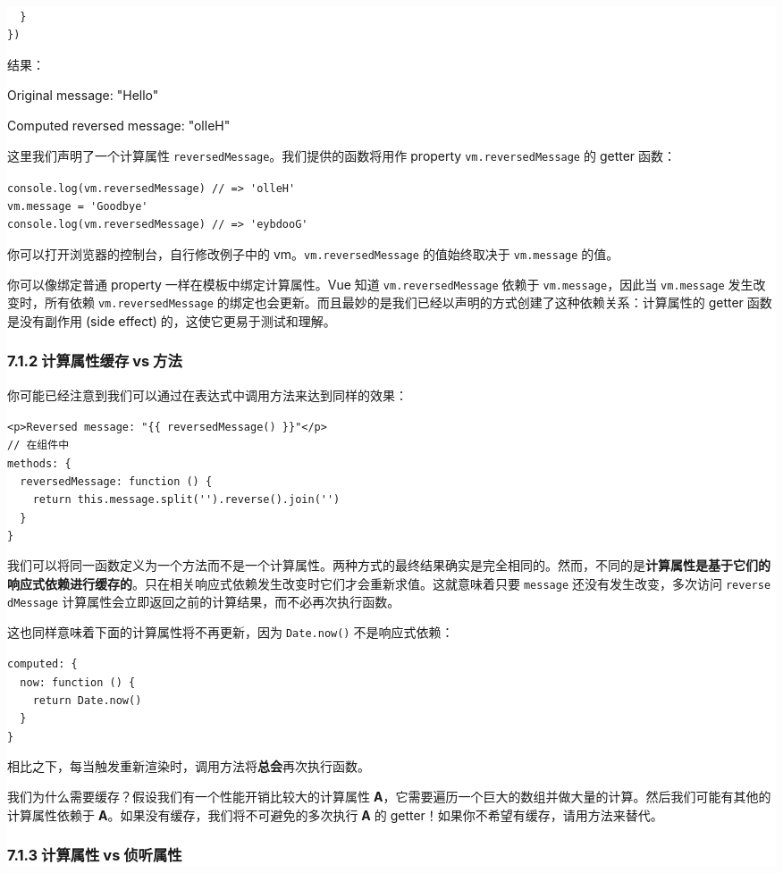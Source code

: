 ```
  }
})
```

结果：

Original message: "Hello"

Computed reversed message: "olleH"

这里我们声明了一个计算属性 `reversedMessage`。我们提供的函数将用作 property `vm.reversedMessage` 的 getter 函数：

```
console.log(vm.reversedMessage) // => 'olleH'
vm.message = 'Goodbye'
console.log(vm.reversedMessage) // => 'eybdooG'
```

你可以打开浏览器的控制台，自行修改例子中的 vm。`vm.reversedMessage` 的值始终取决于 `vm.message` 的值。

你可以像绑定普通 property 一样在模板中绑定计算属性。Vue 知道 `vm.reversedMessage` 依赖于 `vm.message`，因此当 `vm.message` 发生改变时，所有依赖 `vm.reversedMessage` 的绑定也会更新。而且最妙的是我们已经以声明的方式创建了这种依赖关系：计算属性的 getter 函数是没有副作用 (side effect) 的，这使它更易于测试和理解。

### 7.1.2 计算属性缓存 vs 方法

你可能已经注意到我们可以通过在表达式中调用方法来达到同样的效果：

```
<p>Reversed message: "{{ reversedMessage() }}"</p>
// 在组件中
methods: {
  reversedMessage: function () {
    return this.message.split('').reverse().join('')
  }
}
```

我们可以将同一函数定义为一个方法而不是一个计算属性。两种方式的最终结果确实是完全相同的。然而，不同的是**计算属性是基于它们的响应式依赖进行缓存的**。只在相关响应式依赖发生改变时它们才会重新求值。这就意味着只要 `message` 还没有发生改变，多次访问 `reversedMessage` 计算属性会立即返回之前的计算结果，而不必再次执行函数。

这也同样意味着下面的计算属性将不再更新，因为 `Date.now()` 不是响应式依赖：

```
computed: {
  now: function () {
    return Date.now()
  }
}
```

相比之下，每当触发重新渲染时，调用方法将**总会**再次执行函数。

我们为什么需要缓存？假设我们有一个性能开销比较大的计算属性 **A**，它需要遍历一个巨大的数组并做大量的计算。然后我们可能有其他的计算属性依赖于 **A**。如果没有缓存，我们将不可避免的多次执行 **A** 的 getter！如果你不希望有缓存，请用方法来替代。

### 7.1.3 计算属性 vs 侦听属性
